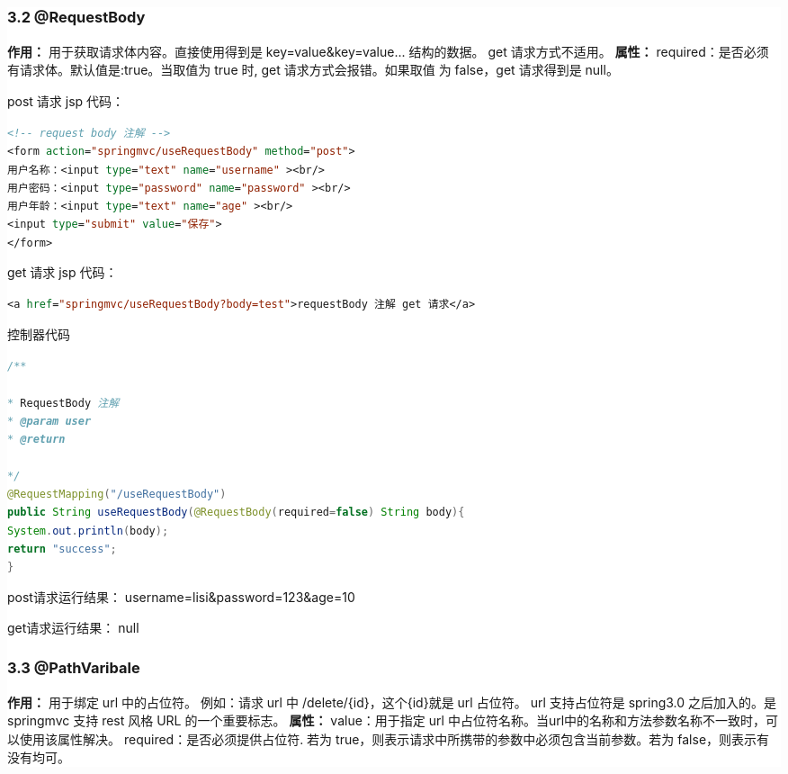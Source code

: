 ### 3.2 @RequestBody

**作用：**
用于获取请求体内容。直接使用得到是 key=value&key=value... 结构的数据。
get 请求方式不适用。
**属性：**
required：是否必须有请求体。默认值是:true。当取值为 true 时, get 请求方式会报错。如果取值
为 false，get 请求得到是 null。

post 请求 jsp 代码：

``` jsp
<!-- request body 注解 -->
<form action="springmvc/useRequestBody" method="post">
用户名称：<input type="text" name="username" ><br/>
用户密码：<input type="password" name="password" ><br/>
用户年龄：<input type="text" name="age" ><br/>
<input type="submit" value="保存">
</form>
```

get 请求 jsp 代码：

``` jsp
<a href="springmvc/useRequestBody?body=test">requestBody 注解 get 请求</a>
```

控制器代码

``` JAVA
/**

* RequestBody 注解
* @param user
* @return

*/
@RequestMapping("/useRequestBody")
public String useRequestBody(@RequestBody(required=false) String body){
System.out.println(body);
return "success";
}
```

post请求运行结果：
username=lisi&password=123&age=10

get请求运行结果：
null

### 3.3 @PathVaribale

**作用：**
用于绑定 url 中的占位符。
例如：请求 url 中 /delete/{id}，这个{id}就是 url 占位符。
url 支持占位符是 spring3.0 之后加入的。是 springmvc 支持 rest 风格 URL 的一个重要标志。
**属性：**
value：用于指定 url 中占位符名称。当url中的名称和方法参数名称不一致时，可以使用该属性解决。
required：是否必须提供占位符. 若为 true，则表示请求中所携带的参数中必须包含当前参数。若为 false，则表示有没有均可。
